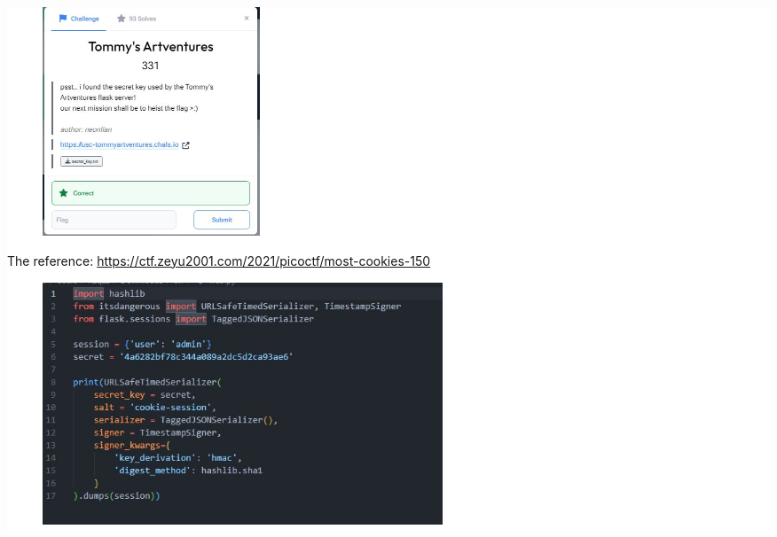 <figure><img src="../.gitbook/assets/img143.jpg" alt="" width="245"><figcaption></figcaption></figure>

The reference:
&#x20;https://ctf.zeyu2001.com/2021/picoctf/most-cookies-150

<figure><img src="../.gitbook/assets/img144.jpg" alt="" width="451"><figcaption></figcaption></figure>
